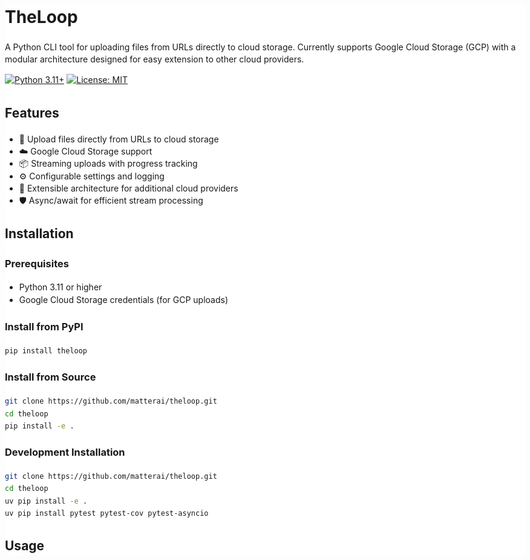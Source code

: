 # TheLoop

A Python CLI tool for uploading files from URLs directly to cloud storage. Currently supports Google Cloud Storage (GCP) with a modular architecture designed for easy extension to other cloud providers.

[![Python 3.11+](https://img.shields.io/badge/python-3.11+-blue.svg)](https://www.python.org/downloads/)
[![License: MIT](https://img.shields.io/badge/License-MIT-yellow.svg)](https://opensource.org/licenses/MIT)

## Features

- 🚀 Upload files directly from URLs to cloud storage
- ☁️ Google Cloud Storage support
- 📦 Streaming uploads with progress tracking
- ⚙️ Configurable settings and logging
- 🔧 Extensible architecture for additional cloud providers
- 🛡️ Async/await for efficient stream processing

## Installation

### Prerequisites

- Python 3.11 or higher
- Google Cloud Storage credentials (for GCP uploads)

### Install from PyPI

```bash
pip install theloop
```

### Install from Source

```bash
git clone https://github.com/matterai/theloop.git
cd theloop
pip install -e .
```

### Development Installation

```bash
git clone https://github.com/matterai/theloop.git
cd theloop
uv pip install -e .
uv pip install pytest pytest-cov pytest-asyncio
```

## Usage
